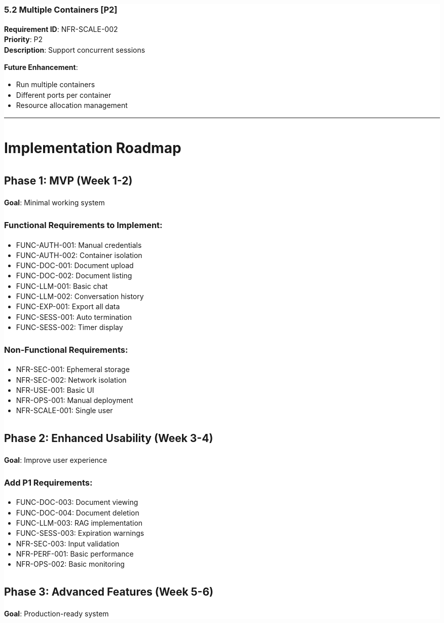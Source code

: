 ### 5.2 Multiple Containers [P2]
**Requirement ID**: NFR-SCALE-002  
**Priority**: P2  
**Description**: Support concurrent sessions

**Future Enhancement**:
- Run multiple containers
- Different ports per container
- Resource allocation management

---

# Implementation Roadmap

## Phase 1: MVP (Week 1-2)
**Goal**: Minimal working system

### Functional Requirements to Implement:
- FUNC-AUTH-001: Manual credentials
- FUNC-AUTH-002: Container isolation  
- FUNC-DOC-001: Document upload
- FUNC-DOC-002: Document listing
- FUNC-LLM-001: Basic chat
- FUNC-LLM-002: Conversation history
- FUNC-EXP-001: Export all data
- FUNC-SESS-001: Auto termination
- FUNC-SESS-002: Timer display

### Non-Functional Requirements:
- NFR-SEC-001: Ephemeral storage
- NFR-SEC-002: Network isolation
- NFR-USE-001: Basic UI
- NFR-OPS-001: Manual deployment
- NFR-SCALE-001: Single user

## Phase 2: Enhanced Usability (Week 3-4)
**Goal**: Improve user experience

### Add P1 Requirements:
- FUNC-DOC-003: Document viewing
- FUNC-DOC-004: Document deletion
- FUNC-LLM-003: RAG implementation
- FUNC-SESS-003: Expiration warnings
- NFR-SEC-003: Input validation
- NFR-PERF-001: Basic performance
- NFR-OPS-002: Basic monitoring

## Phase 3: Advanced Features (Week 5-6)
**Goal**: Production-ready system
